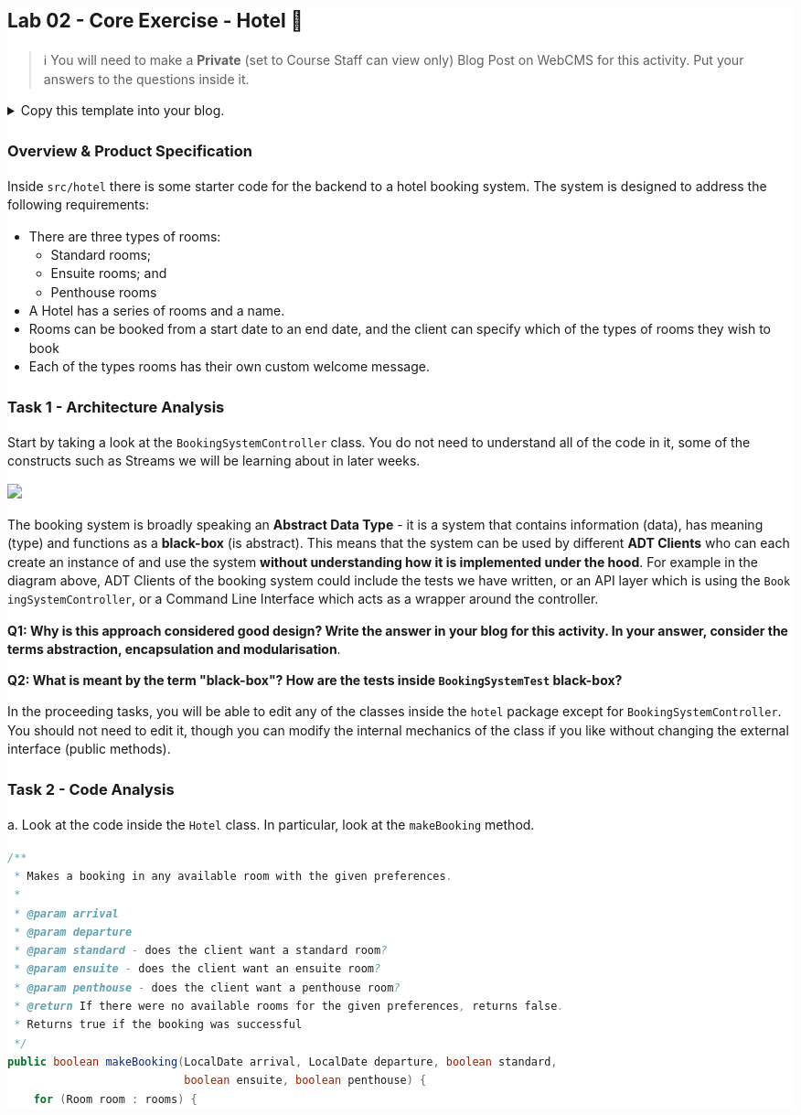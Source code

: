 ## Lab 02 - Core Exercise - Hotel 🏨

> ℹ️ You will need to make a **Private** (set to Course Staff can view only) Blog Post on WebCMS for this activity. Put your answers to the questions inside it.

<details><summary>
Copy this template into your blog.
</summary></details>

### Overview & Product Specification

Inside `src/hotel` there is some starter code for the backend to a hotel booking system. The system is designed to address the following requirements:

* There are three types of rooms:
    * Standard rooms;
    * Ensuite rooms; and
    * Penthouse rooms
* A Hotel has a series of rooms and a name.
* Rooms can be booked from a start date to an end date, and the client can specify which of the types of rooms they wish to book
* Each of the types rooms has their own custom welcome message.

### Task 1 - Architecture Analysis

Start by taking a look at the `BookingSystemController` class. You do not need to understand all of the code in it, some of the constructs such as Streams we will be learning about in later weeks. 

<img src="imgs/architecture.png" width="800"/>

The booking system is broadly speaking an **Abstract Data Type** - it is a system that contains information (data), has meaning (type) and functions as a **black-box** (is abstract). This means that the system can be used by different **ADT Clients** who can each create an instance of and use the system **without understanding how it is implemented under the hood**. For example in the diagram above, ADT Clients of the booking system could include the tests we have written, or an API layer which is using the `BookingSystemController`, or a Command Line Interface which acts as a wrapper around the controller.

**Q1: Why is this approach considered good design? Write the answer in your blog for this activity. In your answer, consider the terms abstraction, encapsulation and modularisation**. 

**Q2: What is meant by the term "black-box"? How are the tests inside `BookingSystemTest` black-box?**

In the proceeding tasks, you will be able to edit any of the classes inside the `hotel` package except for `BookingSystemController`. You should not need to edit it, though you can modify the internal mechanics of the class if you like without changing the external interface (public methods).

### Task 2 - Code Analysis

a. Look at the code inside the `Hotel` class. In particular, look at the `makeBooking` method.

```java
/**
 * Makes a booking in any available room with the given preferences.
 * 
 * @param arrival
 * @param departure
 * @param standard - does the client want a standard room?
 * @param ensuite - does the client want an ensuite room?
 * @param penthouse - does the client want a penthouse room?
 * @return If there were no available rooms for the given preferences, returns false.
 * Returns true if the booking was successful
 */
public boolean makeBooking(LocalDate arrival, LocalDate departure, boolean standard, 
                           boolean ensuite, boolean penthouse) {
    for (Room room : rooms) {
```